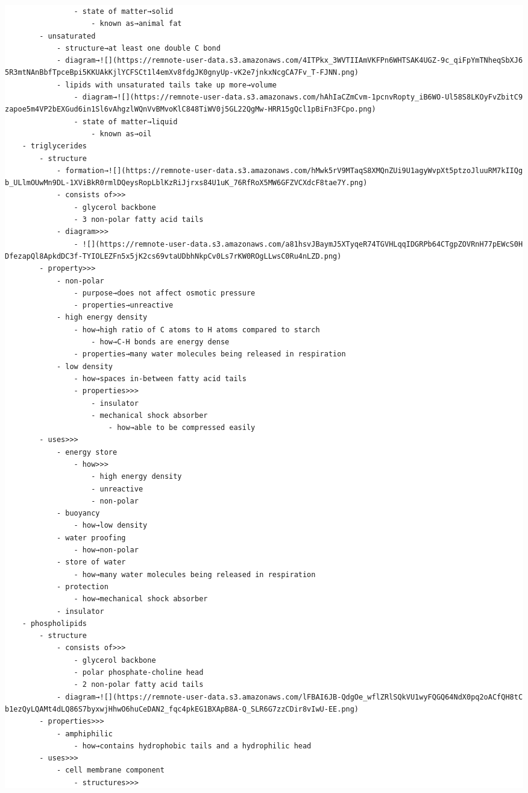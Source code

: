                     - state of matter→solid
                        - known as→animal fat
            - unsaturated
                - structure→at least one double C bond
                - diagram→![](https://remnote-user-data.s3.amazonaws.com/4ITPkx_3WVTIIAmVKFPn6WHTSAK4UGZ-9c_qiFpYmTNheqSbXJ65R3mtNAnBbfTpceBpi5KKUAkKjlYCFSCt1l4emXv8fdgJK0gnyUp-vK2e7jnkxNcgCA7Fv_T-FJNN.png)
                - lipids with unsaturated tails take up more→volume
                    - diagram→![](https://remnote-user-data.s3.amazonaws.com/hAhIaCZmCvm-1pcnvRopty_iB6WO-Ul58S8LKOyFvZbitC9zapoe5m4VP2bEXGud6in1Sl6vAhgzlWQnVvBMvoKlC848TiWV0j5GL22QgMw-HRR15gQcl1pBiFn3FCpo.png)
                    - state of matter→liquid
                        - known as→oil
        - triglycerides
            - structure
                - formation→![](https://remnote-user-data.s3.amazonaws.com/hMwk5rV9MTaqS8XMQnZUi9U1agyWvpXt5ptzoJluuRM7kIIQgb_ULlmOUwMn9DL-1XViBkR0rmlDQeysRopLblKzRiJjrxs84U1uK_76RfRoX5MW6GFZVCXdcF8tae7Y.png)
                - consists of>>>
                    - glycerol backbone
                    - 3 non-polar fatty acid tails
                - diagram>>>
                    - ![](https://remnote-user-data.s3.amazonaws.com/a81hsvJBaymJ5XTyqeR74TGVHLqqIDGRPb64CTgpZOVRnH77pEWcS0HDfezapQl8ApkdDC3f-TYIOLEZFn5x5jK2cs69vtaUDbhNkpCv0Ls7rKW0ROgLLwsC0Ru4nLZD.png)
            - property>>>
                - non-polar
                    - purpose→does not affect osmotic pressure
                    - properties→unreactive
                - high energy density
                    - how→high ratio of C atoms to H atoms compared to starch
                        - how→C-H bonds are energy dense
                    - properties→many water molecules being released in respiration
                - low density
                    - how→spaces in-between fatty acid tails
                    - properties>>>
                        - insulator
                        - mechanical shock absorber
                            - how→able to be compressed easily
            - uses>>>
                - energy store
                    - how>>>
                        - high energy density
                        - unreactive
                        - non-polar
                - buoyancy
                    - how→low density
                - water proofing
                    - how→non-polar
                - store of water
                    - how→many water molecules being released in respiration
                - protection
                    - how→mechanical shock absorber
                - insulator
        - phospholipids
            - structure
                - consists of>>>
                    - glycerol backbone
                    - polar phosphate-choline head
                    - 2 non-polar fatty acid tails
                - diagram→![](https://remnote-user-data.s3.amazonaws.com/lFBAI6JB-QdgOe_wflZRlSQkVU1wyFQGQ64NdX0pq2oACfQH8tCb1ezQyLQAMt4dLQ86S7byxwjHhwO6huCeDAN2_fqc4pkEG1BXApB8A-Q_SLR6G7zzCDir8vIwU-EE.png)
            - properties>>>
                - amphiphilic
                    - how→contains hydrophobic tails and a hydrophilic head
            - uses>>>
                - cell membrane component
                    - structures>>>